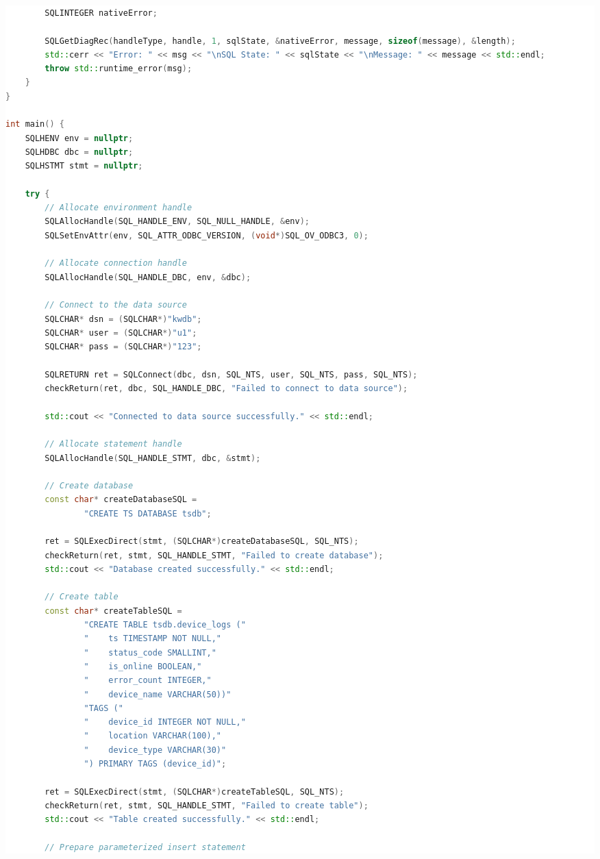```cpp
        SQLINTEGER nativeError;

        SQLGetDiagRec(handleType, handle, 1, sqlState, &nativeError, message, sizeof(message), &length);
        std::cerr << "Error: " << msg << "\nSQL State: " << sqlState << "\nMessage: " << message << std::endl;
        throw std::runtime_error(msg);
    }
}

int main() {
    SQLHENV env = nullptr;
    SQLHDBC dbc = nullptr;
    SQLHSTMT stmt = nullptr;

    try {
        // Allocate environment handle
        SQLAllocHandle(SQL_HANDLE_ENV, SQL_NULL_HANDLE, &env);
        SQLSetEnvAttr(env, SQL_ATTR_ODBC_VERSION, (void*)SQL_OV_ODBC3, 0);

        // Allocate connection handle
        SQLAllocHandle(SQL_HANDLE_DBC, env, &dbc);

        // Connect to the data source
        SQLCHAR* dsn = (SQLCHAR*)"kwdb";
        SQLCHAR* user = (SQLCHAR*)"u1";
        SQLCHAR* pass = (SQLCHAR*)"123";

        SQLRETURN ret = SQLConnect(dbc, dsn, SQL_NTS, user, SQL_NTS, pass, SQL_NTS);
        checkReturn(ret, dbc, SQL_HANDLE_DBC, "Failed to connect to data source");

        std::cout << "Connected to data source successfully." << std::endl;

        // Allocate statement handle
        SQLAllocHandle(SQL_HANDLE_STMT, dbc, &stmt);

        // Create database
        const char* createDatabaseSQL =
                "CREATE TS DATABASE tsdb";

        ret = SQLExecDirect(stmt, (SQLCHAR*)createDatabaseSQL, SQL_NTS);
        checkReturn(ret, stmt, SQL_HANDLE_STMT, "Failed to create database");
        std::cout << "Database created successfully." << std::endl;

        // Create table
        const char* createTableSQL =
                "CREATE TABLE tsdb.device_logs ("
                "    ts TIMESTAMP NOT NULL,"
                "    status_code SMALLINT,"
                "    is_online BOOLEAN,"
                "    error_count INTEGER,"
                "    device_name VARCHAR(50))"
                "TAGS ("
                "    device_id INTEGER NOT NULL,"
                "    location VARCHAR(100),"
                "    device_type VARCHAR(30)"
                ") PRIMARY TAGS (device_id)";

        ret = SQLExecDirect(stmt, (SQLCHAR*)createTableSQL, SQL_NTS);
        checkReturn(ret, stmt, SQL_HANDLE_STMT, "Failed to create table");
        std::cout << "Table created successfully." << std::endl;

        // Prepare parameterized insert statement
```